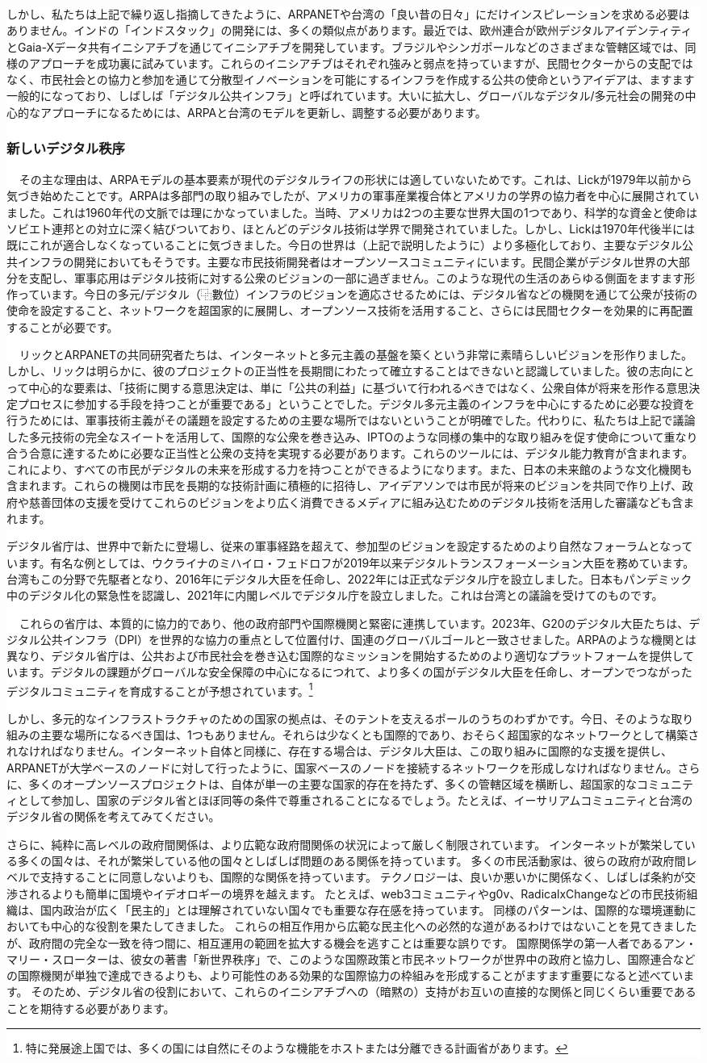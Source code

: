 


しかし、私たちは上記で繰り返し指摘してきたように、ARPANETや台湾の「良い昔の日々」にだけインスピレーションを求める必要はありません。インドの「インドスタック」の開発には、多くの類似点があります。最近では、欧州連合が欧州デジタルアイデンティティとGaia-Xデータ共有イニシアチブを通じてイニシアチブを開発しています。ブラジルやシンガポールなどのさまざまな管轄区域では、同様のアプローチを成功裏に試みています。これらのイニシアチブはそれぞれ強みと弱点を持っていますが、民間セクターからの支配ではなく、市民社会との協力と参加を通じて分散型イノベーションを可能にするインフラを作成する公共の使命というアイデアは、ますます一般的になっており、しばしば「デジタル公共インフラ」と呼ばれています。大いに拡大し、グローバルなデジタル/多元社会の開発の中心的なアプローチになるためには、ARPAと台湾のモデルを更新し、調整する必要があります。







### 新しいデジタル秩序

&nbsp;&nbsp;&nbsp;&nbsp;その主な理由は、ARPAモデルの基本要素が現代のデジタルライフの形状には適していないためです。これは、Lickが1979年以前から気づき始めたことです。ARPAは多部門の取り組みでしたが、アメリカの軍事産業複合体とアメリカの学界の協力者を中心に展開されていました。これは1960年代の文脈では理にかなっていました。当時、アメリカは2つの主要な世界大国の1つであり、科学的な資金と使命はソビエト連邦との対立に深く結びついており、ほとんどのデジタル技術は学界で開発されていました。しかし、Lickは1970年代後半には既にこれが適合しなくなっていることに気づきました。今日の世界は（上記で説明したように）より多極化しており、主要なデジタル公共インフラの開発においてもそうです。主要な市民技術開発者はオープンソースコミュニティにいます。民間企業がデジタル世界の大部分を支配し、軍事応用はデジタル技術に対する公衆のビジョンの一部に過ぎません。このような現代の生活のあらゆる側面をますます形作っています。今日の多元/デジタル（⿻數位）インフラのビジョンを適応させるためには、デジタル省などの機関を通じて公衆が技術の使命を設定すること、ネットワークを超国家的に展開し、オープンソース技術を活用すること、さらには民間セクターを効果的に再配置することが必要です。


&nbsp;&nbsp;&nbsp;&nbsp;リックとARPANETの共同研究者たちは、インターネットと多元主義の基盤を築くという非常に素晴らしいビジョンを形作りました。しかし、リックは明らかに、彼のプロジェクトの正当性を長期間にわたって確立することはできないと認識していました。彼の志向にとって中心的な要素は、「技術に関する意思決定は、単に「公共の利益」に基づいて行われるべきではなく、公衆自体が将来を形作る意思決定プロセスに参加する手段を持つことが重要である」ということでした。デジタル多元主義のインフラを中心にするために必要な投資を行うためには、軍事技術主義がその議題を設定するための主要な場所ではないということが明確でした。代わりに、私たちは上記で議論した多元技術の完全なスイートを活用して、国際的な公衆を巻き込み、IPTOのような同様の集中的な取り組みを促す使命について重なり合う合意に達するために必要な正当性と公衆の支持を実現する必要があります。これらのツールには、デジタル能力教育が含まれます。これにより、すべての市民がデジタルの未来を形成する力を持つことができるようになります。また、日本の未来館のような文化機関も含まれます。これらの機関は市民を長期的な技術計画に積極的に招待し、アイデアソンでは市民が将来のビジョンを共同で作り上げ、政府や慈善団体の支援を受けてこれらのビジョンをより広く消費できるメディアに組み込むためのデジタル技術を活用した審議なども含まれます。


デジタル省庁は、世界中で新たに登場し、従来の軍事経路を超えて、参加型のビジョンを設定するためのより自然なフォーラムとなっています。有名な例としては、ウクライナのミハイロ・フェドロフが2019年以来デジタルトランスフォーメーション大臣を務めています。台湾もこの分野で先駆者となり、2016年にデジタル大臣を任命し、2022年には正式なデジタル庁を設立しました。日本もパンデミック中のデジタル化の緊急性を認識し、2021年に内閣レベルでデジタル庁を設立しました。これは台湾との議論を受けてのものです。

&nbsp;&nbsp;&nbsp;&nbsp;これらの省庁は、本質的に協力的であり、他の政府部門や国際機関と緊密に連携しています。2023年、G20のデジタル大臣たちは、デジタル公共インフラ（DPI）を世界的な協力の重点として位置付け、国連のグローバルゴールと一致させました。ARPAのような機関とは異なり、デジタル省庁は、公共および市民社会を巻き込む国際的なミッションを開始するためのより適切なプラットフォームを提供しています。デジタルの課題がグローバルな安全保障の中心になるにつれて、より多くの国がデジタル大臣を任命し、オープンでつながったデジタルコミュニティを育成することが予想されています。[^計画]

しかし、多元的なインフラストラクチャのための国家の拠点は、そのテントを支えるポールのうちのわずかです。今日、そのような取り組みの主要な場所になるべき国は、1つもありません。それらは少なくとも国際的であり、おそらく超国家的なネットワークとして構築されなければなりません。インターネット自体と同様に、存在する場合は、デジタル大臣は、この取り組みに国際的な支援を提供し、ARPANETが大学ベースのノードに対して行ったように、国家ベースのノードを接続するネットワークを形成しなければなりません。さらに、多くのオープンソースプロジェクトは、自体が単一の主要な国家的存在を持たず、多くの管轄区域を横断し、超国家的なコミュニティとして参加し、国家のデジタル省とほぼ同等の条件で尊重されることになるでしょう。たとえば、イーサリアムコミュニティと台湾のデジタル省の関係を考えてみてください。

さらに、純粋に高レベルの政府間関係は、より広範な政府間関係の状況によって厳しく制限されています。 インターネットが繁栄している多くの国々は、それが繁栄している他の国々としばしば問題のある関係を持っています。 多くの市民活動家は、彼らの政府が政府間レベルで支持することに同意しないよりも、国際的な関係を持っています。 テクノロジーは、良いか悪いかに関係なく、しばしば条約が交渉されるよりも簡単に国境やイデオロギーの境界を越えます。 たとえば、web3コミュニティやg0v、RadicalxChangeなどの市民技術組織は、国内政治が広く「民主的」とは理解されていない国々でも重要な存在感を持っています。 同様のパターンは、国際的な環境運動においても中心的な役割を果たしてきました。 これらの相互作用から広範な民主化への必然的な道があるわけではないことを見てきましたが、政府間の完全な一致を待つ間に、相互運用の範囲を拡大する機会を逃すことは重要な誤りです。 国際関係学の第一人者であるアン・マリー・スローターは、彼女の著書「新世界秩序」で、このような国際政策と市民ネットワークが世界中の政府と協力し、国際連合などの国際機関が単独で達成できるよりも、より可能性のある効果的な国際協力の枠組みを形成することがますます重要になると述べています。 そのため、デジタル省の役割において、これらのイニシアチブへの（暗黙の）支持がお互いの直接的な関係と同じくらい重要であることを期待する必要があります。




[^計画]: 特に発展途上国では、多くの国には自然にそのような機能をホストまたは分離できる計画省があります。
[^Ext]: 経済学者は、このような税金を「ピゴフ税」と呼び、「外部性」に対する税金として言及することがあります。しかし、私たちのマーケットの章で指摘されているように、外部性は例外ではなくむしろルールである場合が多く、したがって私たちはこの代替の定式化を好む傾向があります。たとえば、これらの税金の多くは市場力の集中に関連する問題に対処しており、外部性を生み出していますが、通常はピゴフ税の範囲には含まれていません。